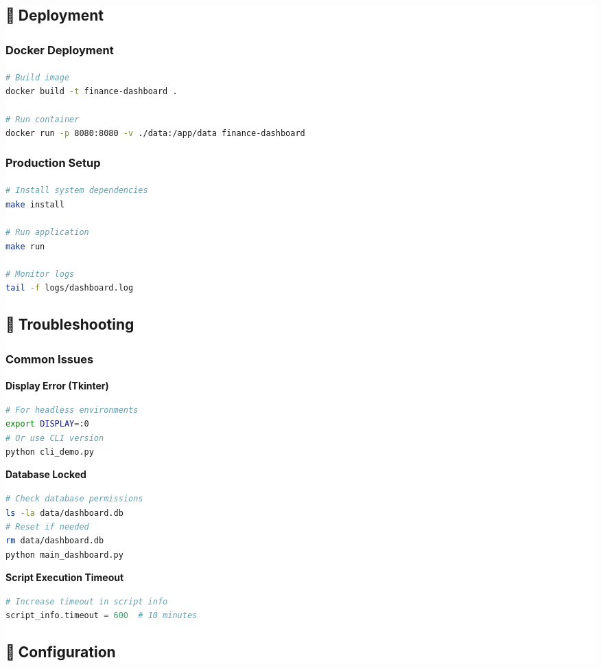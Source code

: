 ## 🚢 Deployment

### Docker Deployment
```bash
# Build image
docker build -t finance-dashboard .

# Run container
docker run -p 8080:8080 -v ./data:/app/data finance-dashboard
```

### Production Setup
```bash
# Install system dependencies
make install

# Run application
make run

# Monitor logs
tail -f logs/dashboard.log
```

## 🐛 Troubleshooting

### Common Issues

**Display Error (Tkinter)**
```bash
# For headless environments
export DISPLAY=:0
# Or use CLI version
python cli_demo.py
```

**Database Locked**
```bash
# Check database permissions
ls -la data/dashboard.db
# Reset if needed
rm data/dashboard.db
python main_dashboard.py
```

**Script Execution Timeout**
```python
# Increase timeout in script info
script_info.timeout = 600  # 10 minutes
```

## 📝 Configuration
